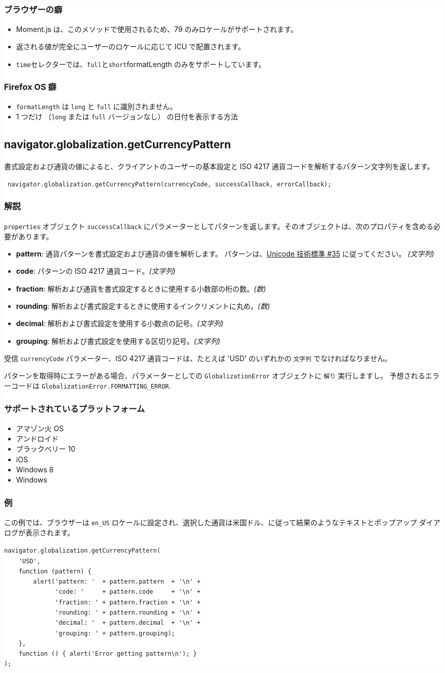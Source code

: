 ### ブラウザーの癖

  * Moment.js は、このメソッドで使用されるため、79 のみロケールがサポートされます。

  * 返される値が完全にユーザーのロケールに応じて ICU で配置されます。

  * `time`セレクターでは、`full`と`short`formatLength のみをサポートしています。

### Firefox OS 癖

  * `formatLength` は `long` と `full` に識別されません。 
  * 1 つだけ （`long` または `full` バージョンなし） の日付を表示する方法

## navigator.globalization.getCurrencyPattern

書式設定および通貨の値によると、クライアントのユーザーの基本設定と ISO 4217 通貨コードを解析するパターン文字列を返します。

     navigator.globalization.getCurrencyPattern(currencyCode, successCallback, errorCallback);
    

### 解説

`properties` オブジェクト `successCallback` にパラメーターとしてパターンを返します。そのオブジェクトは、次のプロパティを含める必要があります。

  * **pattern**: 通貨パターンを書式設定および通貨の値を解析します。 パターンは、[Unicode 技術標準 #35](http://unicode.org/reports/tr35/tr35-4.html) に従ってください。 *(文字列)*

  * **code**: パターンの ISO 4217 通貨コード。*(文字列)*

  * **fraction**: 解析および通貨を書式設定するときに使用する小数部の桁の数。*(数)*

  * **rounding**: 解析および書式設定するときに使用するインクリメントに丸め。*(数)*

  * **decimal**: 解析および書式設定を使用する小数点の記号。*(文字列)*

  * **grouping**: 解析および書式設定を使用する区切り記号。*(文字列)*

受信 `currencyCode` パラメーター、ISO 4217 通貨コードは、たとえば 'USD' のいずれかの `文字列` でなければなりません。

パターンを取得時にエラーがある場合、パラメーターとしての `GlobalizationError` オブジェクトに `解り` 実行しますし。 予想されるエラーコードは `GlobalizationError.FORMATTING_ERROR`.

### サポートされているプラットフォーム

  * アマゾン火 OS
  * アンドロイド
  * ブラックベリー 10
  * iOS
  * Windows 8
  * Windows

### 例

この例では、ブラウザーは `en_US` ロケールに設定され、選択した通貨は米国ドル、に従って結果のようなテキストとポップアップ ダイアログが表示されます。

    navigator.globalization.getCurrencyPattern(
        'USD',
        function (pattern) {
            alert('pattern: '  + pattern.pattern  + '\n' +
                  'code: '     + pattern.code     + '\n' +
                  'fraction: ' + pattern.fraction + '\n' +
                  'rounding: ' + pattern.rounding + '\n' +
                  'decimal: '  + pattern.decimal  + '\n' +
                  'grouping: ' + pattern.grouping);
        },
        function () { alert('Error getting pattern\n'); }
    );
    